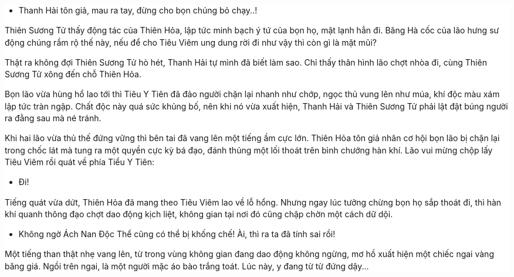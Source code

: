 - Thanh Hải tôn giả, mau ra tay, đừng cho bọn chúng bỏ chạy..!

Thiên Sương Tử thấy động tác của Thiên Hỏa, lập tức minh bạch ý tứ của bọn họ, mặt lạnh hẳn đi. Băng Hà cốc của lão hưng sư động chúng rầm rộ thế này, nếu để cho Tiêu Viêm ung dung rời đi như vậy thì còn gì là mặt mũi?

Thật ra không đợi Thiên Sương Tử hò hét, Thanh Hải tự mình đã biết làm sao. Chỉ thấy thân hình lão chợt nhòa đi, cùng Thiên Sương Tử xông đến chỗ Thiên Hỏa.

Bọn lão vừa hùng hổ lao tới thì Tiêu Y Tiên đã đảo người chặn lại nhanh như chớp, ngọc thủ vung lên như múa, khí độc màu xám lập tức tràn ngập. Chất độc này quá sức khủng bố, nên khi nó vừa xuất hiện, Thanh Hải và Thiên Sương Tử phải lật đật búng người ra đằng sau mà né tránh.

Khi hai lão vừa thủ thế đứng vững thì bên tai đã vang lên một tiếng ầm cực lớn. Thiên Hỏa tôn giả nhân cơ hội bọn lão bị chặn lại trong chốc lát mà tung ra một quyền cực kỳ bá đạo, đánh thủng một lối thoát trên bình chướng hàn khí. Lão vui mừng chộp lấy Tiêu Viêm rồi quát về phía Tiểu Y Tiên:

- Đi!

Tiếng quát vừa dứt, Thiên Hỏa đã mang theo Tiêu Viêm lao về lỗ hổng. Nhưng ngay lúc tưởng chừng bọn họ sắp thoát đi, thì hàn khí quanh thông đạo chợt dao động kịch liệt, không gian tại nơi đó cũng chập chờn một cách dữ dội.

- Không ngờ Ách Nan Độc Thể cũng có thể bị khống chế! Ài, thì ra ta đã tính sai rồi!

Một tiếng than thật nhẹ vang lên, từ trong vùng không gian đang dao động không ngừng, mơ hồ xuất hiện một chiếc ngai vàng băng giá. Ngồi trên ngai, là một người mặc áo bào trắng toát. Lúc này, y đang từ từ đứng dậy...




